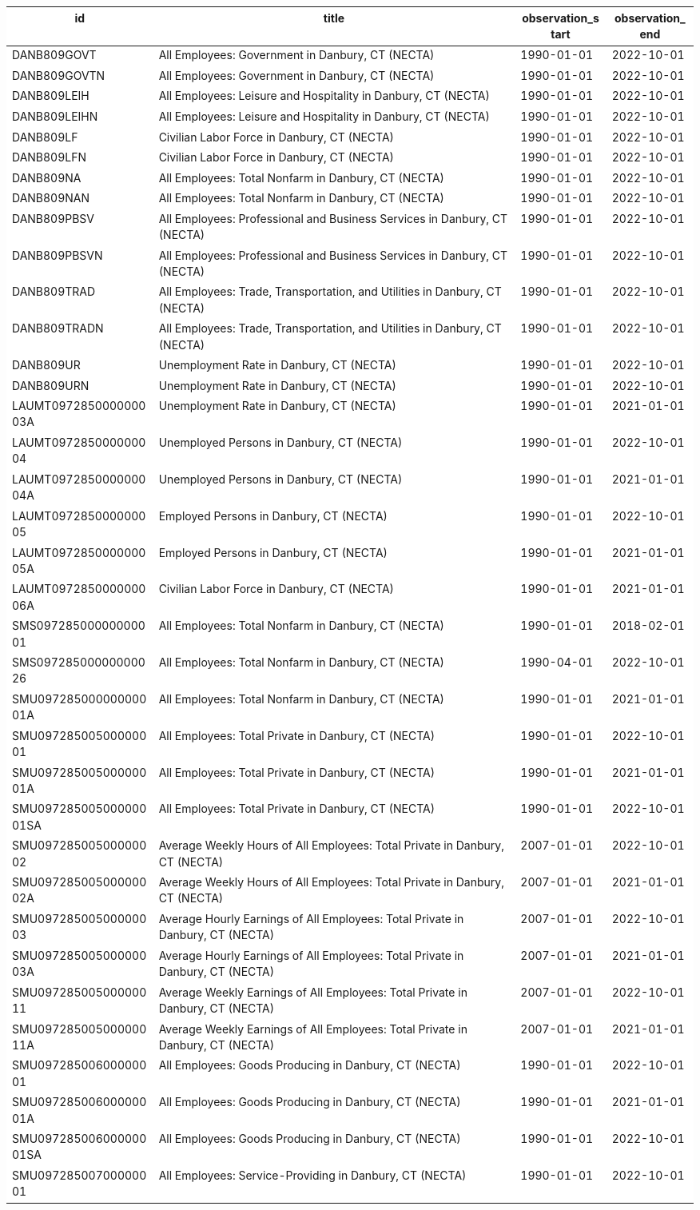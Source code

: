 | id                     | title                                                                          | observation_start   | observation_end   |
|------------------------|--------------------------------------------------------------------------------|---------------------|-------------------|
| DANB809GOVT            | All Employees: Government in Danbury, CT (NECTA)                               | 1990-01-01          | 2022-10-01        |
| DANB809GOVTN           | All Employees: Government in Danbury, CT (NECTA)                               | 1990-01-01          | 2022-10-01        |
| DANB809LEIH            | All Employees: Leisure and Hospitality in Danbury, CT (NECTA)                  | 1990-01-01          | 2022-10-01        |
| DANB809LEIHN           | All Employees: Leisure and Hospitality in Danbury, CT (NECTA)                  | 1990-01-01          | 2022-10-01        |
| DANB809LF              | Civilian Labor Force in Danbury, CT (NECTA)                                    | 1990-01-01          | 2022-10-01        |
| DANB809LFN             | Civilian Labor Force in Danbury, CT (NECTA)                                    | 1990-01-01          | 2022-10-01        |
| DANB809NA              | All Employees: Total Nonfarm in Danbury, CT (NECTA)                            | 1990-01-01          | 2022-10-01        |
| DANB809NAN             | All Employees: Total Nonfarm in Danbury, CT (NECTA)                            | 1990-01-01          | 2022-10-01        |
| DANB809PBSV            | All Employees: Professional and Business Services in Danbury, CT (NECTA)       | 1990-01-01          | 2022-10-01        |
| DANB809PBSVN           | All Employees: Professional and Business Services in Danbury, CT (NECTA)       | 1990-01-01          | 2022-10-01        |
| DANB809TRAD            | All Employees: Trade, Transportation, and Utilities in Danbury, CT (NECTA)     | 1990-01-01          | 2022-10-01        |
| DANB809TRADN           | All Employees: Trade, Transportation, and Utilities in Danbury, CT (NECTA)     | 1990-01-01          | 2022-10-01        |
| DANB809UR              | Unemployment Rate in Danbury, CT (NECTA)                                       | 1990-01-01          | 2022-10-01        |
| DANB809URN             | Unemployment Rate in Danbury, CT (NECTA)                                       | 1990-01-01          | 2022-10-01        |
| LAUMT097285000000003A  | Unemployment Rate in Danbury, CT (NECTA)                                       | 1990-01-01          | 2021-01-01        |
| LAUMT097285000000004   | Unemployed Persons in Danbury, CT (NECTA)                                      | 1990-01-01          | 2022-10-01        |
| LAUMT097285000000004A  | Unemployed Persons in Danbury, CT (NECTA)                                      | 1990-01-01          | 2021-01-01        |
| LAUMT097285000000005   | Employed Persons in Danbury, CT (NECTA)                                        | 1990-01-01          | 2022-10-01        |
| LAUMT097285000000005A  | Employed Persons in Danbury, CT (NECTA)                                        | 1990-01-01          | 2021-01-01        |
| LAUMT097285000000006A  | Civilian Labor Force in Danbury, CT (NECTA)                                    | 1990-01-01          | 2021-01-01        |
| SMS09728500000000001   | All Employees: Total Nonfarm in Danbury, CT (NECTA)                            | 1990-01-01          | 2018-02-01        |
| SMS09728500000000026   | All Employees: Total Nonfarm in Danbury, CT (NECTA)                            | 1990-04-01          | 2022-10-01        |
| SMU09728500000000001A  | All Employees: Total Nonfarm in Danbury, CT (NECTA)                            | 1990-01-01          | 2021-01-01        |
| SMU09728500500000001   | All Employees: Total Private in Danbury, CT (NECTA)                            | 1990-01-01          | 2022-10-01        |
| SMU09728500500000001A  | All Employees: Total Private in Danbury, CT (NECTA)                            | 1990-01-01          | 2021-01-01        |
| SMU09728500500000001SA | All Employees: Total Private in Danbury, CT (NECTA)                            | 1990-01-01          | 2022-10-01        |
| SMU09728500500000002   | Average Weekly Hours of All Employees: Total Private in Danbury, CT (NECTA)    | 2007-01-01          | 2022-10-01        |
| SMU09728500500000002A  | Average Weekly Hours of All Employees: Total Private in Danbury, CT (NECTA)    | 2007-01-01          | 2021-01-01        |
| SMU09728500500000003   | Average Hourly Earnings of All Employees: Total Private in Danbury, CT (NECTA) | 2007-01-01          | 2022-10-01        |
| SMU09728500500000003A  | Average Hourly Earnings of All Employees: Total Private in Danbury, CT (NECTA) | 2007-01-01          | 2021-01-01        |
| SMU09728500500000011   | Average Weekly Earnings of All Employees: Total Private in Danbury, CT (NECTA) | 2007-01-01          | 2022-10-01        |
| SMU09728500500000011A  | Average Weekly Earnings of All Employees: Total Private in Danbury, CT (NECTA) | 2007-01-01          | 2021-01-01        |
| SMU09728500600000001   | All Employees: Goods Producing in Danbury, CT (NECTA)                          | 1990-01-01          | 2022-10-01        |
| SMU09728500600000001A  | All Employees: Goods Producing in Danbury, CT (NECTA)                          | 1990-01-01          | 2021-01-01        |
| SMU09728500600000001SA | All Employees: Goods Producing in Danbury, CT (NECTA)                          | 1990-01-01          | 2022-10-01        |
| SMU09728500700000001   | All Employees: Service-Providing in Danbury, CT (NECTA)                        | 1990-01-01          | 2022-10-01        |